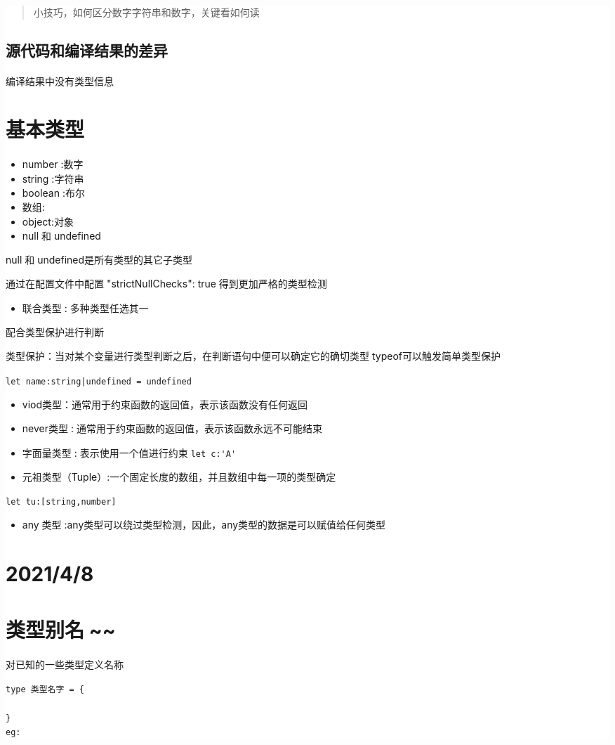 > 小技巧，如何区分数字字符串和数字，关键看如何读



## 源代码和编译结果的差异

编译结果中没有类型信息


# 基本类型

- number :数字
- string :字符串
- boolean :布尔
- 数组:
- object:对象
- null 和 undefined


null 和 undefined是所有类型的其它子类型

  
通过在配置文件中配置   "strictNullChecks": true 得到更加严格的类型检测


- 联合类型 : 多种类型任选其一

配合类型保护进行判断

类型保护：当对某个变量进行类型判断之后，在判断语句中便可以确定它的确切类型
typeof可以触发简单类型保护

``` let name:string|undefined = undefined ```

- viod类型：通常用于约束函数的返回值，表示该函数没有任何返回

- never类型 : 通常用于约束函数的返回值，表示该函数永远不可能结束

- 字面量类型 : 表示使用一个值进行约束 ``` let c:'A' ```

- 元祖类型（Tuple）:一个固定长度的数组，并且数组中每一项的类型确定

```let tu:[string,number]```

- any 类型 :any类型可以绕过类型检测，因此，any类型的数据是可以赋值给任何类型

# 2021/4/8
# 类型别名 ~~

对已知的一些类型定义名称

```
type 类型名字 = {

}
eg:    
